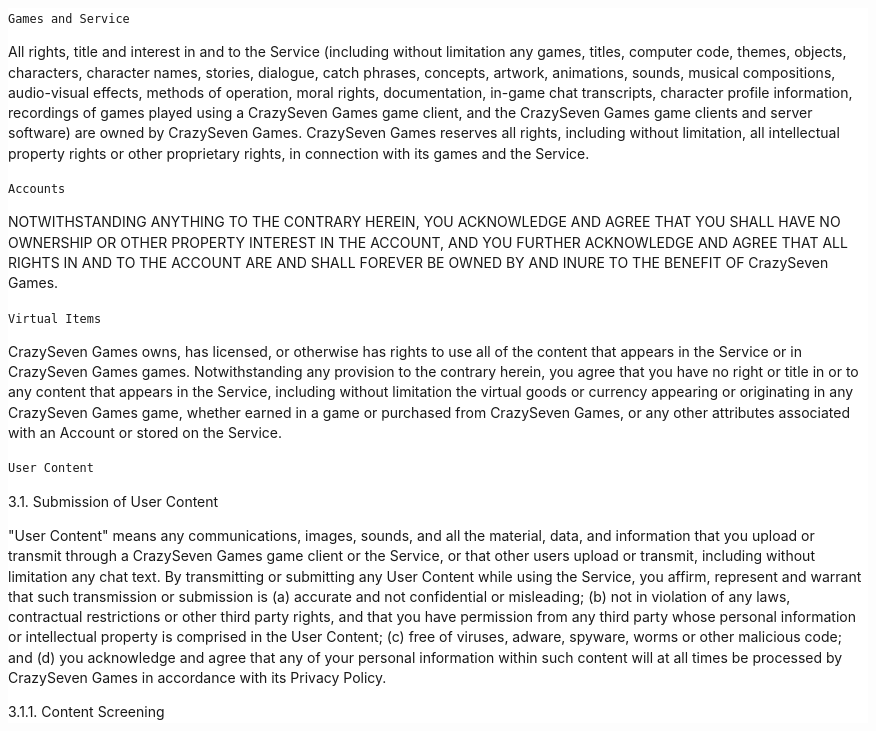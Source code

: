  

    Games and Service

 

All rights, title and interest in and to the Service (including without limitation any games, titles, computer code, themes, objects, characters, character names, stories, dialogue, catch phrases, concepts, artwork, animations, sounds, musical compositions, audio-visual effects, methods of operation, moral rights, documentation, in-game chat transcripts, character profile information, recordings of games played using a CrazySeven Games game client, and the CrazySeven Games game clients and server software) are owned by CrazySeven Games. CrazySeven Games reserves all rights, including without limitation, all intellectual property rights or other proprietary rights, in connection with its games and the Service.

 

    Accounts

 

NOTWITHSTANDING ANYTHING TO THE CONTRARY HEREIN, YOU ACKNOWLEDGE AND AGREE THAT YOU SHALL HAVE NO OWNERSHIP OR OTHER PROPERTY INTEREST IN THE ACCOUNT, AND YOU FURTHER ACKNOWLEDGE AND AGREE THAT ALL RIGHTS IN AND TO THE ACCOUNT ARE AND SHALL FOREVER BE OWNED BY AND INURE TO THE BENEFIT OF CrazySeven Games.

 

    Virtual Items

 

CrazySeven Games owns, has licensed, or otherwise has rights to use all of the content that appears in the Service or in CrazySeven Games games. Notwithstanding any provision to the contrary herein, you agree that you have no right or title in or to any content that appears in the Service, including without limitation the virtual goods or currency appearing or originating in any CrazySeven Games game, whether earned in a game or purchased from CrazySeven Games, or any other attributes associated with an Account or stored on the Service.

 

    User Content

 

3.1. Submission of User Content

 

"User Content" means any communications, images, sounds, and all the material, data, and information that you upload or transmit through a CrazySeven Games game client or the Service, or that other users upload or transmit, including without limitation any chat text. By transmitting or submitting any User Content while using the Service, you affirm, represent and warrant that such transmission or submission is (a) accurate and not confidential or misleading; (b) not in violation of any laws, contractual restrictions or other third party rights, and that you have permission from any third party whose personal information or intellectual property is comprised in the User Content; (c) free of viruses, adware, spyware, worms or other malicious code; and (d) you acknowledge and agree that any of your personal information within such content will at all times be processed by CrazySeven Games in accordance with its Privacy Policy.

 

3.1.1. Content Screening

 